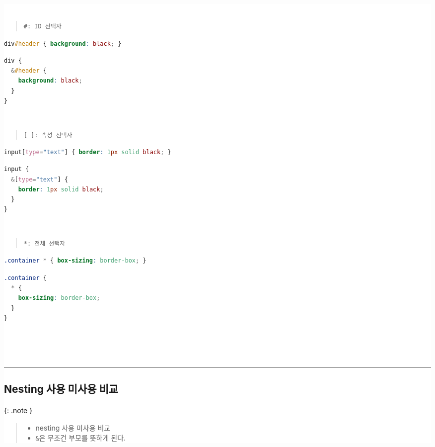 
<br />

> `#: ID 선택자`

```css
div#header { background: black; }
```

```css
div {
  &#header {
    background: black;
  }
}
```

<br />

> `[ ]: 속성 선택자`

```css
input[type="text"] { border: 1px solid black; }
```

```css
input {
  &[type="text"] {
    border: 1px solid black;
  }
}
```


<br />

> `*: 전체 선택자`

```css
.container * { box-sizing: border-box; }
```

```css
.container {
  * {
    box-sizing: border-box;
  }
}
```



<br />
<br />
<br />

---

## Nesting 사용 미사용 비교

{: .note } 
> - nesting 사용 미사용 비교
> - `&`은 무조건 부모를 뜻하게 된다.

